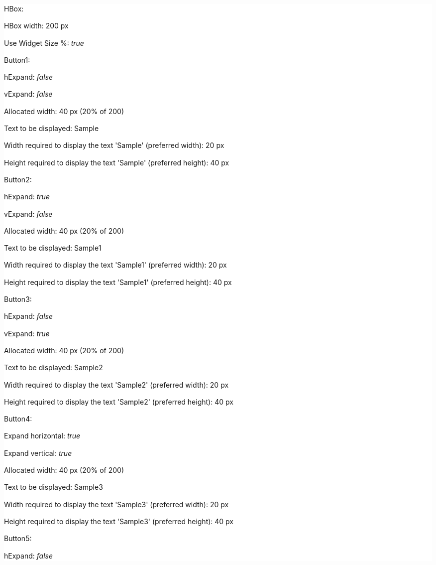 HBox:

HBox width: 200 px

Use Widget Size %: _true_

Button1:

hExpand: _false_

vExpand: _false_

Allocated width: 40 px (20% of 200)

Text to be displayed: Sample

Width required to display the text 'Sample' (preferred width): 20 px

Height required to display the text 'Sample' (preferred height): 40 px

Button2:

hExpand: _true_

vExpand: _false_

Allocated width: 40 px (20% of 200)

Text to be displayed: Sample1

Width required to display the text 'Sample1' (preferred width): 20 px

Height required to display the text 'Sample1' (preferred height): 40 px

Button3:

hExpand: _false_

vExpand: _true_

Allocated width: 40 px (20% of 200)

Text to be displayed: Sample2

Width required to display the text 'Sample2' (preferred width): 20 px

Height required to display the text 'Sample2' (preferred height): 40 px

Button4:

Expand horizontal: _true_

Expand vertical: _true_

Allocated width: 40 px (20% of 200)

Text to be displayed: Sample3

Width required to display the text 'Sample3' (preferred width): 20 px

Height required to display the text 'Sample3' (preferred height): 40 px

Button5:

hExpand: _false_

